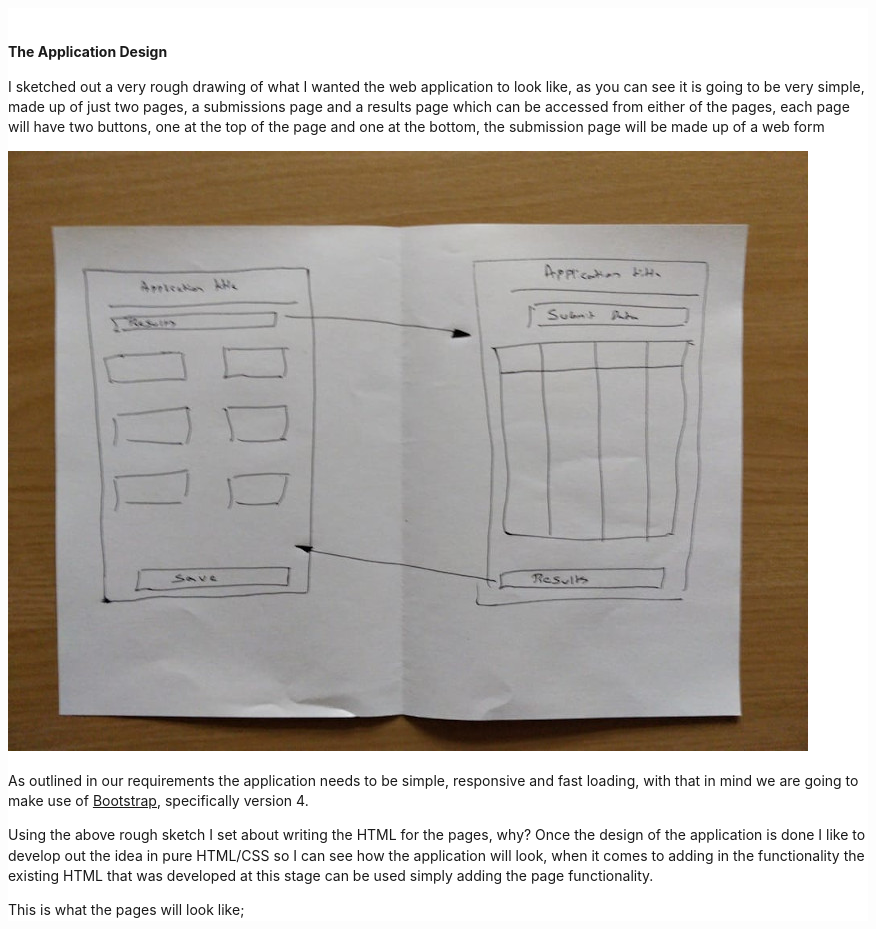 &nbsp;

**The Application Design**

I sketched out a very rough drawing of what I wanted the web application to look like, as you can see it is going to be very simple, made up of just two pages, a submissions page and a results page which can be accessed from either of the pages, each page will have two buttons, one at the top of the page and one at the bottom, the submission page will be made up of a web form

![](/img/F1-Application-Design.jpg)

<span style="font-weight: 400;">As outlined in our requirements the application needs to be simple, responsive and fast loading, with that in mind we are going to make use of <a href="https://getbootstrap.com">Bootstrap</a>, specifically version 4. </span>

<span style="font-weight: 400;">Using the above rough sketch I set about writing the HTML for the pages, why? Once the design of the application is done I like to develop out the idea in pure HTML/CSS so I can see how the application will look, when it comes to adding in the functionality the existing HTML that was developed at this stage can be used simply adding the page functionality.</span>

<span style="font-weight: 400;">This is what the pages will look like;</span>
